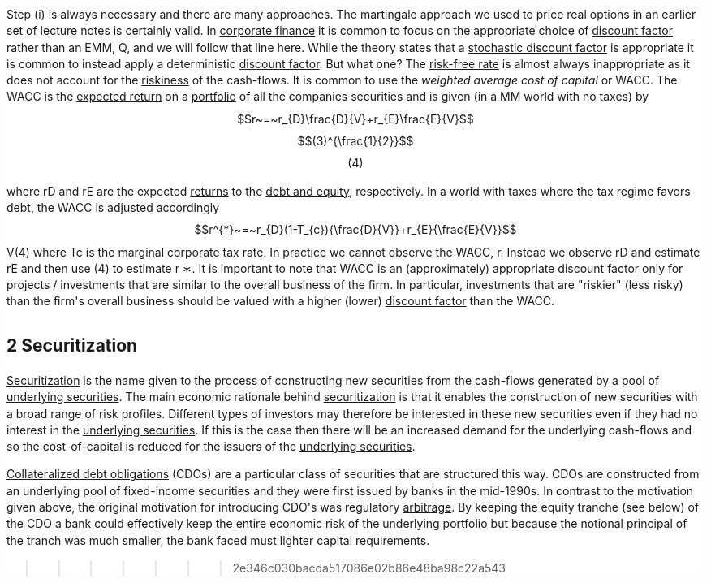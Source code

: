 Step (i) is always necessary and there are many approaches. The martingale approach we used to price real options in an earlier set of lecture notes is certainly valid. In [corporate finance](../Course%20Notes/Corporate%20Finance%20Lecture%20Notes.md) it is common to focus on the appropriate choice of [discount factor](../Financial%20Markets/Fixed%20Income%20Securities%20Tools%20for%20Today's%20Markets/Chapter%201/Discount%20Factors.md) rather than an EMM,  Q,  and we will follow that line here. While the theory states that a [stochastic discount factor](../Financial%20Markets/Financial%20Asset%20Pricing%20Theory%20Overview/Chapter%204%20-%20State%20Prices/Definitions%20and%20Immediate%20Consequences.md) is appropriate it is common to instead apply a deterministic [discount factor](../Financial%20Markets/Fixed%20Income%20Securities%20Tools%20for%20Today's%20Markets/Chapter%201/Discount%20Factors.md). But what one? The [risk-free rate](../Financial%20Instruments/Black%20Scholes%20Derivation.md) is almost always inappropriate as it does not account for the [riskiness](../Financial%20Instruments/Financial%20Derivatives%20and%20Quantitative%20Methods/Risk%20Preferences.md) of the cash-flows. It is common to use the *weighted average cost of capital* or WACC. The WACC is the [expected return](../Advanced%20Investments/Lecture%201-%20Probability%20Distributions%20of%20Returns.md) on a [portfolio](../Advanced%20Investments/An%20Asset%20Allocation%20Primer.md) of all the companies securities and is given (in a MM world with no taxes) by
$$r~=~r_{D}\frac{D}{V}+r_{E}\frac{E}{V}$$$$(3)^{\frac{1}{2}}$$$$\left(4\right)$$

where rD and rE are the expected [returns](../Financial%20Markets/Financial%20Asset%20Pricing%20Theory%20Overview/Chapter%203%20-%20%20Assets,%20Portfolios,%20and%20Arbitrage/Assets.md) to the [debt and equity](../Financial%20Markets%20and%20Institutions/I-%20Introduction%20to%20Financial%20Markets%20and%20Intermediation/I-%20Introduction%20to%20Financial%20Markets%20and%20Intermediation/Class%20Note%201-%20Borrower-Lender%20conflicts%20and%20implied%20agency%20problems.md),  respectively. In a world with taxes where the tax regime favors debt,  the WACC is adjusted accordingly
$$r^{*}~=~r_{D}(1-T_{c}){\frac{D}{V}}+r_{E}{\frac{E}{V}}$$
V(4)
where Tc is the marginal corporate tax rate. In practice we cannot observe the WACC,  r. Instead we observe rD
and estimate rE and then use (4) to estimate r
∗. It is important to note that WACC is an (approximately)
appropriate [discount factor](../Financial%20Markets/Fixed%20Income%20Securities%20Tools%20for%20Today's%20Markets/Chapter%201/Discount%20Factors.md) only for projects / investments that are similar to the overall business of the firm. In particular,  investments that are "riskier" (less risky) than the firm's overall business should be valued with a higher (lower) [discount factor](../Financial%20Markets/Fixed%20Income%20Securities%20Tools%20for%20Today's%20Markets/Chapter%201/Discount%20Factors.md) than the WACC.

## 2 Securitization

[Securitization](.md) is the name given to the process of constructing new securities from the cash-flows generated by a pool of [underlying securities](../Financial%20Markets/Fixed%20Income%20Securities%20Tools%20for%20Today's%20Markets/Chapter%207/Rate%20and%20Price%20Trees.md). The main economic rationale behind [securitization](.md) is that it enables the construction of new securities with a broad range of risk profiles. Different types of investors may therefore be interested in these new securities even if they had no interest in the [underlying securities](../Financial%20Markets/Fixed%20Income%20Securities%20Tools%20for%20Today's%20Markets/Chapter%207/Rate%20and%20Price%20Trees.md). If this is the case then there will be an increased demand for the underlying cash-flows and so the cost-of-capital is reduced for the issuers of the [underlying securities](../Financial%20Markets/Fixed%20Income%20Securities%20Tools%20for%20Today's%20Markets/Chapter%207/Rate%20and%20Price%20Trees.md).

[Collateralized debt obligations](../Credit%20Markets/Credit%20Markets%20Session%205.md) (CDOs) are a particular class of securities that are structured this way. CDOs are constructed from an underlying pool of fixed-income securities and they were first issued by banks in the mid-1990s. In contrast to the motivation given above,  the original motivation for introducing CDO's was regulatory [arbitrage](../Financial%20Markets/Fixed%20Income%20Securities%20Tools%20for%20Today's%20Markets/Chapter%207/Arbitrage%20Pricing%20of%20Derivatives.md). By keeping the equity tranche (see below) of the CDO a bank could effectively keep the entire economic risk of the underlying [portfolio](../Advanced%20Investments/An%20Asset%20Allocation%20Primer.md) but because the [notional principal](../Financial%20Markets/Financial%20Engineering%20and%20Arbitrage%20in%20the%20Financial%20Markets/PART%20I%20RELATIVE%20VALUE%20BUILDING%20BLOCKS/Chapter%204%20-%20Swap%20Markets/Fundamentals%20of%20Swaps.md) of the tranch was much smaller,  the bank faced must lighter capital requirements.
>>>>>>> 2e346c030bacda517086e02b86e48ba98c22a543
